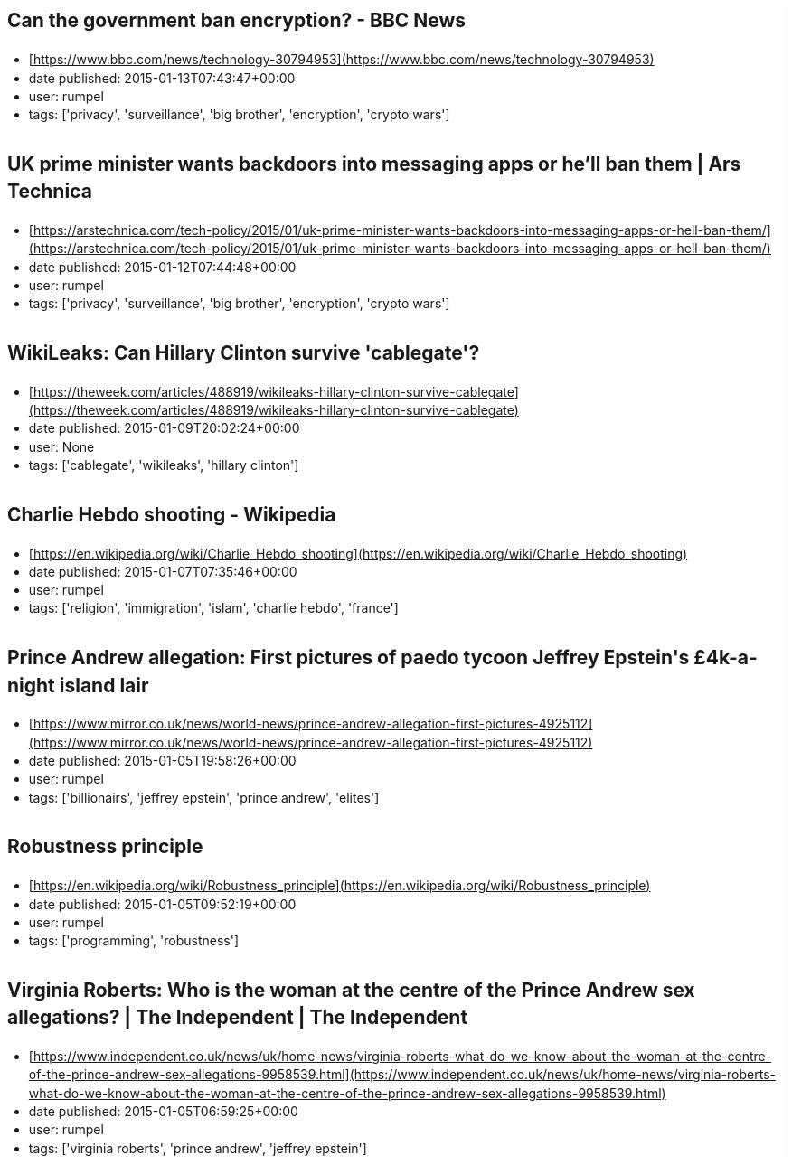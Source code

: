 ## Can the government ban encryption? - BBC News
 - [https://www.bbc.com/news/technology-30794953](https://www.bbc.com/news/technology-30794953)
 - date published: 2015-01-13T07:43:47+00:00
 - user: rumpel
 - tags: ['privacy', 'surveillance', 'big brother', 'encryption', 'crypto wars']

## UK prime minister wants backdoors into messaging apps or he’ll ban them | Ars Technica
 - [https://arstechnica.com/tech-policy/2015/01/uk-prime-minister-wants-backdoors-into-messaging-apps-or-hell-ban-them/](https://arstechnica.com/tech-policy/2015/01/uk-prime-minister-wants-backdoors-into-messaging-apps-or-hell-ban-them/)
 - date published: 2015-01-12T07:44:48+00:00
 - user: rumpel
 - tags: ['privacy', 'surveillance', 'big brother', 'encryption', 'crypto wars']

## WikiLeaks: Can Hillary Clinton survive 'cablegate'?
 - [https://theweek.com/articles/488919/wikileaks-hillary-clinton-survive-cablegate](https://theweek.com/articles/488919/wikileaks-hillary-clinton-survive-cablegate)
 - date published: 2015-01-09T20:02:24+00:00
 - user: None
 - tags: ['cablegate', 'wikileaks', 'hillary clinton']

## Charlie Hebdo shooting - Wikipedia
 - [https://en.wikipedia.org/wiki/Charlie_Hebdo_shooting](https://en.wikipedia.org/wiki/Charlie_Hebdo_shooting)
 - date published: 2015-01-07T07:35:46+00:00
 - user: rumpel
 - tags: ['religion', 'immigration', 'islam', 'charlie hebdo', 'france']

## Prince Andrew allegation: First pictures of paedo tycoon Jeffrey Epstein's £4k-a-night island lair
 - [https://www.mirror.co.uk/news/world-news/prince-andrew-allegation-first-pictures-4925112](https://www.mirror.co.uk/news/world-news/prince-andrew-allegation-first-pictures-4925112)
 - date published: 2015-01-05T19:58:26+00:00
 - user: rumpel
 - tags: ['billionairs', 'jeffrey epstein', 'prince andrew', 'elites']

## Robustness principle
 - [https://en.wikipedia.org/wiki/Robustness_principle](https://en.wikipedia.org/wiki/Robustness_principle)
 - date published: 2015-01-05T09:52:19+00:00
 - user: rumpel
 - tags: ['programming', 'robustness']

## Virginia Roberts: Who is the woman at the centre of the Prince Andrew sex allegations? | The Independent | The Independent
 - [https://www.independent.co.uk/news/uk/home-news/virginia-roberts-what-do-we-know-about-the-woman-at-the-centre-of-the-prince-andrew-sex-allegations-9958539.html](https://www.independent.co.uk/news/uk/home-news/virginia-roberts-what-do-we-know-about-the-woman-at-the-centre-of-the-prince-andrew-sex-allegations-9958539.html)
 - date published: 2015-01-05T06:59:25+00:00
 - user: rumpel
 - tags: ['virginia roberts', 'prince andrew', 'jeffrey epstein']

